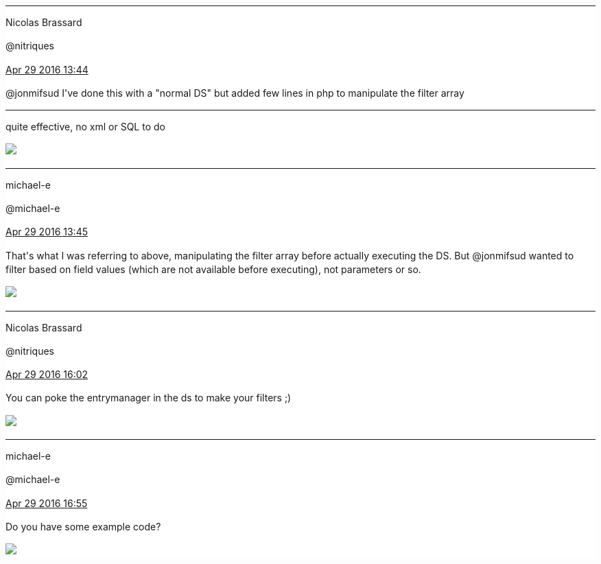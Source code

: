 ____

Nicolas Brassard

@nitriques

[Apr 29 2016
13:44](https://gitter.im/symphonycms/symphony-2?at=57236533acbf59414ab02916)

@jonmifsud I've done this with a "normal DS" but added few lines in php to
manipulate the filter array

____

quite effective, no xml or SQL to do

![](https://avatars2.githubusercontent.com/u/40072?v=3&s=30)

____

michael-e

@michael-e

[Apr 29 2016
13:45](https://gitter.im/symphonycms/symphony-2?at=5723658f4cd0ac7a27ed98e3)

That's what I was referring to above, manipulating the filter array before
actually executing the DS. But @jonmifsud wanted to filter based on field
values (which are not available before executing), not parameters or so.

![](https://avatars1.githubusercontent.com/u/771169?v=3&s=30)

____

Nicolas Brassard

@nitriques

[Apr 29 2016
16:02](https://gitter.im/symphonycms/symphony-2?at=57238581ce9e8bce0fd2edd8)

You can poke the entrymanager in the ds to make your filters ;)

![](https://avatars2.githubusercontent.com/u/40072?v=3&s=30)

____

michael-e

@michael-e

[Apr 29 2016
16:55](https://gitter.im/symphonycms/symphony-2?at=57239206e472a3e473bfa557)

Do you have some example code?

![](https://avatars1.githubusercontent.com/u/771169?v=3&s=30)
